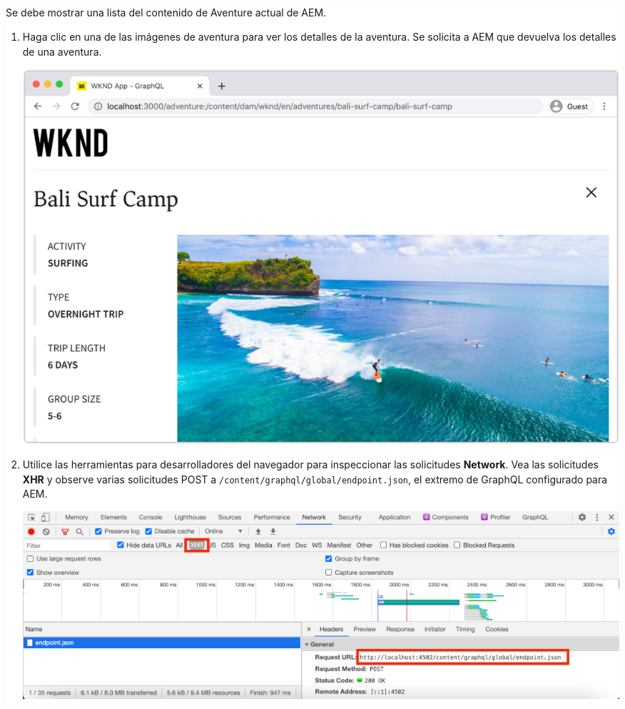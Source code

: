    Se debe mostrar una lista del contenido de Aventure actual de AEM.

1. Haga clic en una de las imágenes de aventura para ver los detalles de la aventura. Se solicita a AEM que devuelva los detalles de una aventura.

   ![Vista Detalles de aventura](assets/setup/adventure-details-view.png)

1. Utilice las herramientas para desarrolladores del navegador para inspeccionar las solicitudes **Network**. Vea las solicitudes **XHR** y observe varias solicitudes POST a `/content/graphql/global/endpoint.json`, el extremo de GraphQL configurado para AEM.

   ![Solicitud XHR de extremo de GraphQL](assets/setup/endpoint-gql.png)
